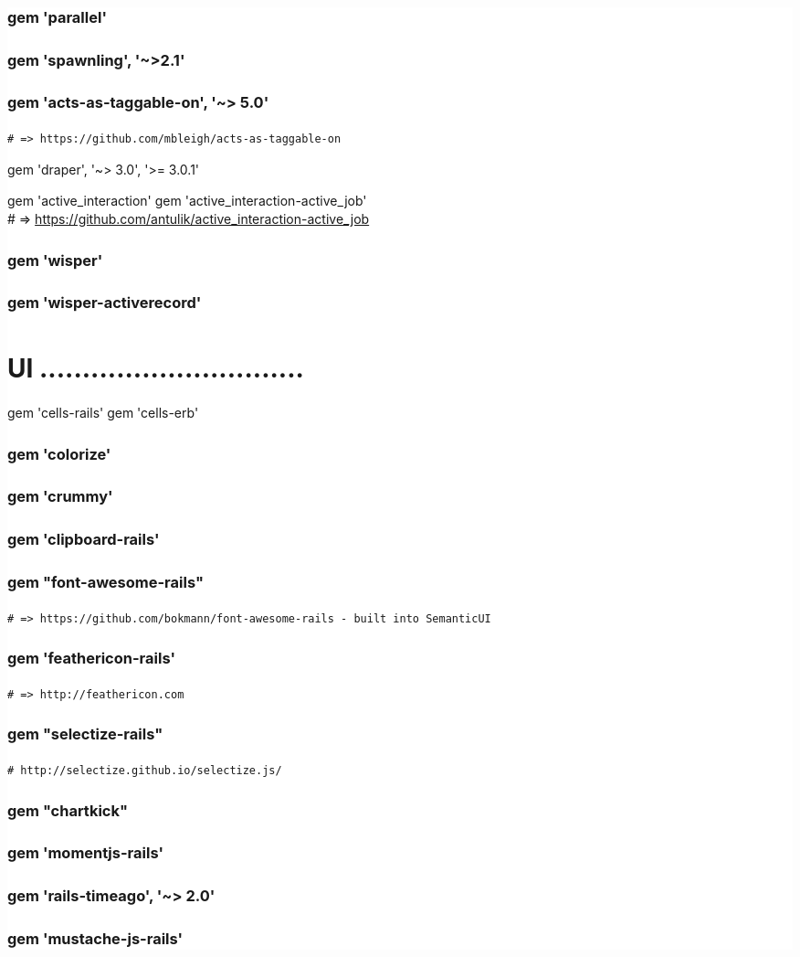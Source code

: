### gem 'parallel'
### gem 'spawnling', '~>2.1'

### gem 'acts-as-taggable-on', '~> 5.0' 
    # => https://github.com/mbleigh/acts-as-taggable-on
gem 'draper', '~> 3.0', '>= 3.0.1'

gem 'active_interaction'
gem 'active_interaction-active_job'             
    # => https://github.com/antulik/active_interaction-active_job
### gem 'wisper'
### gem 'wisper-activerecord'

# UI ...............................

gem 'cells-rails'
gem 'cells-erb'

### gem 'colorize'
### gem 'crummy'
### gem 'clipboard-rails'
### gem "font-awesome-rails"
    # => https://github.com/bokmann/font-awesome-rails - built into SemanticUI
### gem 'feathericon-rails'
    # => http://feathericon.com

### gem "selectize-rails"
    # http://selectize.github.io/selectize.js/
### gem "chartkick"
### gem 'momentjs-rails'
### gem 'rails-timeago', '~> 2.0'
### gem 'mustache-js-rails'
